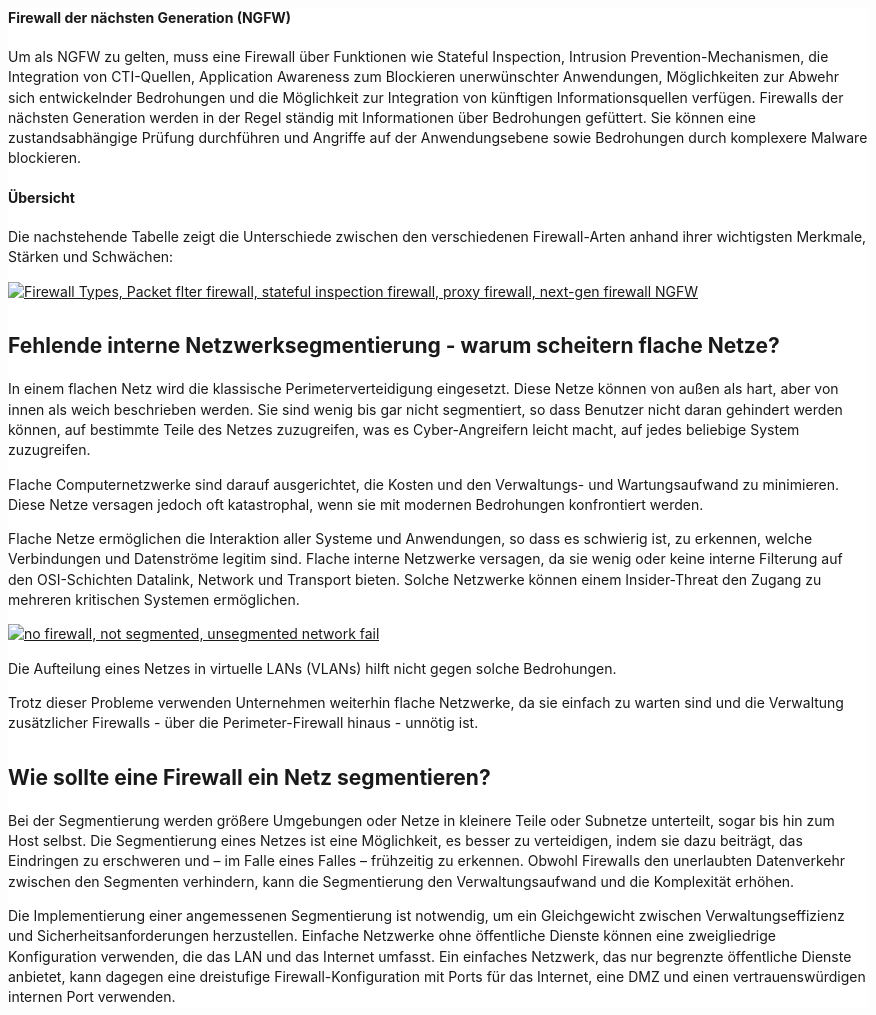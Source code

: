#### Firewall der nächsten Generation (NGFW)

Um als NGFW zu gelten, muss eine Firewall über Funktionen wie Stateful Inspection, Intrusion Prevention-Mechanismen, die Integration von CTI-Quellen, Application Awareness zum Blockieren unerwünschter Anwendungen, Möglichkeiten zur Abwehr sich entwickelnder Bedrohungen und die Möglichkeit zur Integration von künftigen Informationsquellen verfügen. Firewalls der nächsten Generation werden in der Regel ständig mit Informationen über Bedrohungen gefüttert. Sie können eine zustandsabhängige Prüfung durchführen und Angriffe auf der Anwendungsebene sowie Bedrohungen durch komplexere Malware blockieren.

#### Übersicht

Die nachstehende Tabelle zeigt die Unterschiede zwischen den verschiedenen Firewall-Arten anhand ihrer wichtigsten Merkmale, Stärken und Schwächen:

[![Firewall Types, Packet flter firewall, stateful inspection firewall, proxy firewall, next-gen firewall NGFW](https://www.redlings.com/img/content/firewall-types.jpg)](https://www.redlings.com/img/content/firewall-types.jpg)

## Fehlende interne Netzwerksegmentierung - warum scheitern flache Netze?

In einem flachen Netz wird die klassische Perimeterverteidigung eingesetzt. Diese Netze können von außen als hart, aber von innen als weich beschrieben werden. Sie sind wenig bis gar nicht segmentiert, so dass Benutzer nicht daran gehindert werden können, auf bestimmte Teile des Netzes zuzugreifen, was es Cyber-Angreifern leicht macht, auf jedes beliebige System zuzugreifen.

Flache Computernetzwerke sind darauf ausgerichtet, die Kosten und den Verwaltungs- und Wartungsaufwand zu minimieren. Diese Netze versagen jedoch oft katastrophal, wenn sie mit modernen Bedrohungen konfrontiert werden.

Flache Netze ermöglichen die Interaktion aller Systeme und Anwendungen, so dass es schwierig ist, zu erkennen, welche Verbindungen und Datenströme legitim sind. Flache interne Netzwerke versagen, da sie wenig oder keine interne Filterung auf den OSI-Schichten Datalink, Network und Transport bieten. Solche Netzwerke können einem Insider-Threat den Zugang zu mehreren kritischen Systemen ermöglichen.

[![no firewall, not segmented, unsegmented network fail](https://www.redlings.com/img/content/firewall-flat-network-fail.jpg)](https://www.redlings.com/img/content/firewall-flat-network-fail.jpg)

Die Aufteilung eines Netzes in virtuelle LANs (VLANs) hilft nicht gegen solche Bedrohungen.

Trotz dieser Probleme verwenden Unternehmen weiterhin flache Netzwerke, da sie einfach zu warten sind und die Verwaltung zusätzlicher Firewalls - über die Perimeter-Firewall hinaus - unnötig ist.

## Wie sollte eine Firewall ein Netz segmentieren?

Bei der Segmentierung werden größere Umgebungen oder Netze in kleinere Teile oder Subnetze unterteilt, sogar bis hin zum Host selbst. Die Segmentierung eines Netzes ist eine Möglichkeit, es besser zu verteidigen, indem sie dazu beiträgt, das Eindringen zu erschweren und – im Falle eines Falles – frühzeitig zu erkennen. Obwohl Firewalls den unerlaubten Datenverkehr zwischen den Segmenten verhindern, kann die Segmentierung den Verwaltungsaufwand und die Komplexität erhöhen.

Die Implementierung einer angemessenen Segmentierung ist notwendig, um ein Gleichgewicht zwischen Verwaltungseffizienz und Sicherheitsanforderungen herzustellen. Einfache Netzwerke ohne öffentliche Dienste können eine zweigliedrige Konfiguration verwenden, die das LAN und das Internet umfasst. Ein einfaches Netzwerk, das nur begrenzte öffentliche Dienste anbietet, kann dagegen eine dreistufige Firewall-Konfiguration mit Ports für das Internet, eine DMZ und einen vertrauenswürdigen internen Port verwenden.
